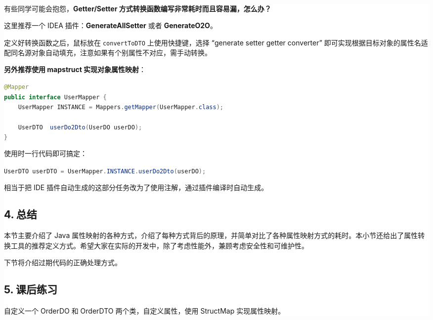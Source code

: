 有些同学可能会抱怨，**Getter/Setter 方式转换函数编写非常耗时而且容易漏，怎么办？**

这里推荐一个 IDEA 插件：**GenerateAllSetter** 或者 **GenerateO2O**。

定义好转换函数之后，鼠标放在 `convertToDTO` 上使用快捷键，选择 “generate setter getter converter” 即可实现根据目标对象的属性名适配同名源对象自动填充，注意如果有个别属性不对应，需手动转换。

**另外推荐使用 mapstruct 实现对象属性映射**：

```java
@Mapper
public interface UserMapper {
    UserMapper INSTANCE = Mappers.getMapper(UserMapper.class);

    UserDTO  userDo2Dto(UserDO userDO);
}
```

使用时一行代码即可搞定：

```java
UserDTO userDTO = UserMapper.INSTANCE.userDo2Dto(userDO);
```

相当于把 IDE 插件自动生成的这部分任务改为了使用注解，通过插件编译时自动生成。



## 4. 总结

本节主要介绍了 Java 属性映射的各种方式，介绍了每种方式背后的原理，并简单对比了各种属性映射方式的耗时。本小节还给出了属性转换工具的推荐定义方式。希望大家在实际的开发中，除了考虑性能外，兼顾考虑安全性和可维护性。

下节将介绍过期代码的正确处理方式。



## 5. 课后练习

自定义一个 OrderDO 和 OrderDTO 两个类，自定义属性，使用 StructMap 实现属性映射。
